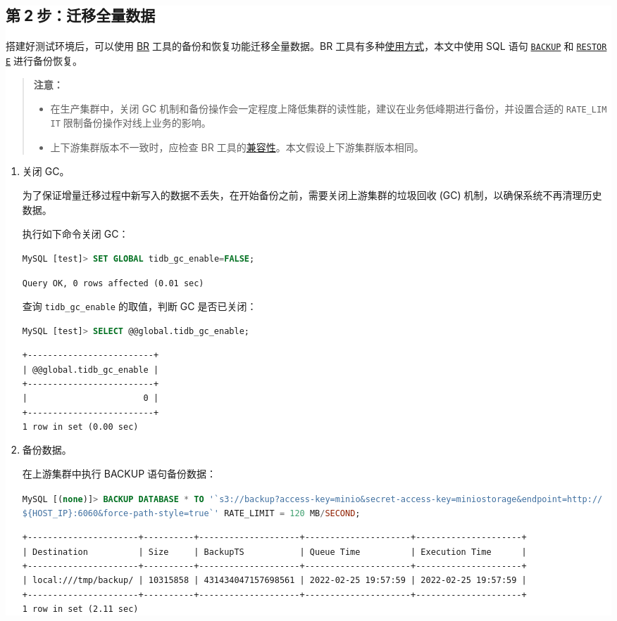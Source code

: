 ## 第 2 步：迁移全量数据

搭建好测试环境后，可以使用 [BR](https://github.com/pingcap/tidb/tree/master/br) 工具的备份和恢复功能迁移全量数据。BR 工具有多种[使用方式](/br/br-use-overview.md#部署和使用-br)，本文中使用 SQL 语句 [`BACKUP`](/sql-statements/sql-statement-backup.md) 和 [`RESTORE`](/sql-statements/sql-statement-restore.md) 进行备份恢复。

> **注意：**
>
> - 在生产集群中，关闭 GC 机制和备份操作会一定程度上降低集群的读性能，建议在业务低峰期进行备份，并设置合适的 `RATE_LIMIT` 限制备份操作对线上业务的影响。
>
> - 上下游集群版本不一致时，应检查 BR 工具的[兼容性](/br/backup-and-restore-overview.md#使用建议)。本文假设上下游集群版本相同。

1. 关闭 GC。

    为了保证增量迁移过程中新写入的数据不丢失，在开始备份之前，需要关闭上游集群的垃圾回收 (GC) 机制，以确保系统不再清理历史数据。

    执行如下命令关闭 GC：

    ```sql
    MySQL [test]> SET GLOBAL tidb_gc_enable=FALSE;
    ```

    ```
    Query OK, 0 rows affected (0.01 sec)
    ```

    查询 `tidb_gc_enable` 的取值，判断 GC 是否已关闭：

    ```sql
    MySQL [test]> SELECT @@global.tidb_gc_enable;
    ```

    ```
    +-------------------------+
    | @@global.tidb_gc_enable |
    +-------------------------+
    |                       0 |
    +-------------------------+
    1 row in set (0.00 sec)
    ```

2. 备份数据。

    在上游集群中执行 BACKUP 语句备份数据：

    ```sql
    MySQL [(none)]> BACKUP DATABASE * TO '`s3://backup?access-key=minio&secret-access-key=miniostorage&endpoint=http://${HOST_IP}:6060&force-path-style=true`' RATE_LIMIT = 120 MB/SECOND;
    ```

    ```
    +----------------------+----------+--------------------+---------------------+---------------------+
    | Destination          | Size     | BackupTS           | Queue Time          | Execution Time      |
    +----------------------+----------+--------------------+---------------------+---------------------+
    | local:///tmp/backup/ | 10315858 | 431434047157698561 | 2022-02-25 19:57:59 | 2022-02-25 19:57:59 |
    +----------------------+----------+--------------------+---------------------+---------------------+
    1 row in set (2.11 sec)
    ```
